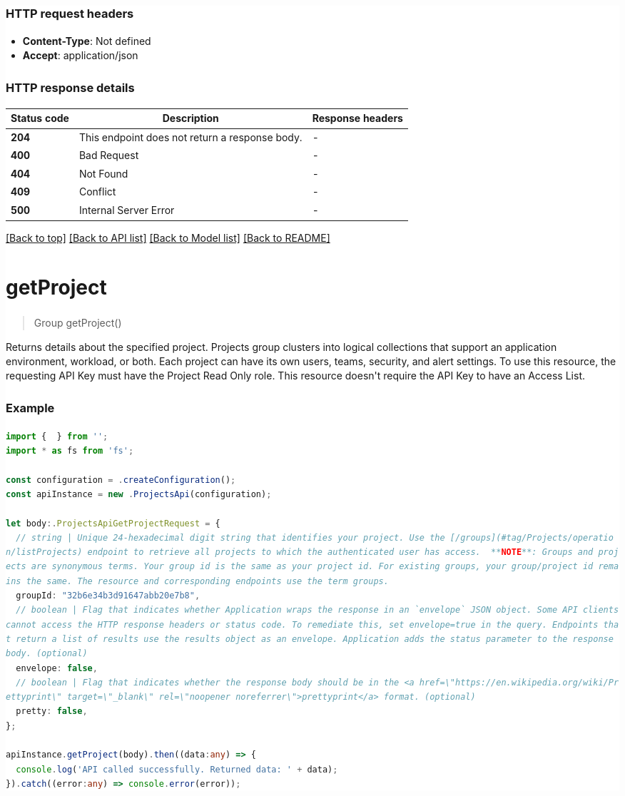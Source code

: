 ### HTTP request headers

 - **Content-Type**: Not defined
 - **Accept**: application/json


### HTTP response details
| Status code | Description | Response headers |
|-------------|-------------|------------------|
**204** | This endpoint does not return a response body. |  -  |
**400** | Bad Request |  -  |
**404** | Not Found |  -  |
**409** | Conflict |  -  |
**500** | Internal Server Error |  -  |

[[Back to top]](#) [[Back to API list]](README.md#documentation-for-api-endpoints) [[Back to Model list]](README.md#documentation-for-models) [[Back to README]](README.md)

# **getProject**
> Group getProject()

Returns details about the specified project. Projects group clusters into logical collections that support an application environment, workload, or both. Each project can have its own users, teams, security, and alert settings. To use this resource, the requesting API Key must have the Project Read Only role. This resource doesn't require the API Key to have an Access List.

### Example


```typescript
import {  } from '';
import * as fs from 'fs';

const configuration = .createConfiguration();
const apiInstance = new .ProjectsApi(configuration);

let body:.ProjectsApiGetProjectRequest = {
  // string | Unique 24-hexadecimal digit string that identifies your project. Use the [/groups](#tag/Projects/operation/listProjects) endpoint to retrieve all projects to which the authenticated user has access.  **NOTE**: Groups and projects are synonymous terms. Your group id is the same as your project id. For existing groups, your group/project id remains the same. The resource and corresponding endpoints use the term groups.
  groupId: "32b6e34b3d91647abb20e7b8",
  // boolean | Flag that indicates whether Application wraps the response in an `envelope` JSON object. Some API clients cannot access the HTTP response headers or status code. To remediate this, set envelope=true in the query. Endpoints that return a list of results use the results object as an envelope. Application adds the status parameter to the response body. (optional)
  envelope: false,
  // boolean | Flag that indicates whether the response body should be in the <a href=\"https://en.wikipedia.org/wiki/Prettyprint\" target=\"_blank\" rel=\"noopener noreferrer\">prettyprint</a> format. (optional)
  pretty: false,
};

apiInstance.getProject(body).then((data:any) => {
  console.log('API called successfully. Returned data: ' + data);
}).catch((error:any) => console.error(error));
```
